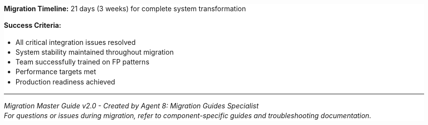 **Migration Timeline:** 21 days (3 weeks) for complete system transformation

**Success Criteria:** 
- All critical integration issues resolved
- System stability maintained throughout migration
- Team successfully trained on FP patterns
- Performance targets met
- Production readiness achieved

---

*Migration Master Guide v2.0 - Created by Agent 8: Migration Guides Specialist*  
*For questions or issues during migration, refer to component-specific guides and troubleshooting documentation.*